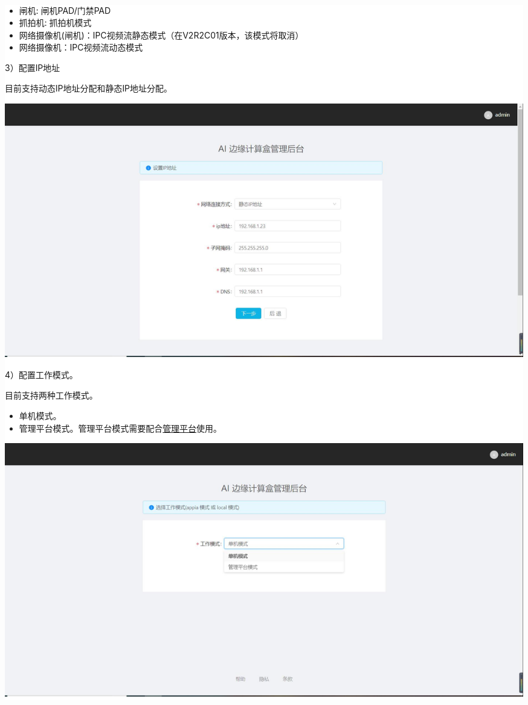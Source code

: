 - 闸机: 闸机PAD/门禁PAD
- 抓拍机: 抓拍机模式
- 网络摄像机(闸机)：IPC视频流静态模式（在V2R2C01版本，该模式将取消）
- 网络摄像机：IPC视频流动态模式

3）配置IP地址

目前支持动态IP地址分配和静态IP地址分配。

![](../../../../imgs/wps10.jpg) 

 

4）配置工作模式。

目前支持两种工作模式。

- 单机模式。
- 管理平台模式。管理平台模式需要配合[管理平台](../../api-lie-biao/xi-tong-dui-jie-shuo-ming-shu/dui-jie-guan-li-ping-tai/README.md)使用。

![](../../../../imgs/wps11.jpg) 
